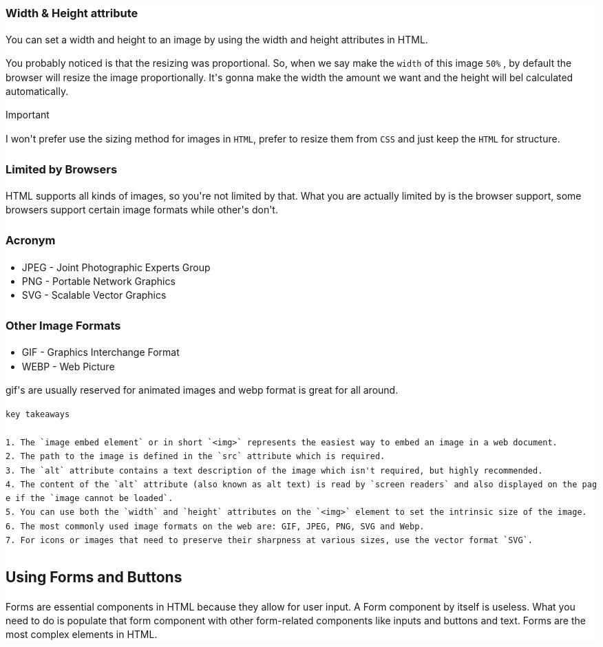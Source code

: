 ### Width & Height attribute

You can set a width and height to an image by using the width and height attributes in HTML.

You probably noticed is that the resizing was proportional.
So, when we say make the `width` of this image `50%` , by default the browser will resize the image proportionally. It's gonna make the width the amount we want and the height will bel calculated automatically.

> [!IMPORTANT]
> I won't prefer use the sizing method for images in `HTML`, prefer to resize them from `CSS` and just keep the `HTML` for structure.

### Limited by Browsers

HTML supports all kinds of images, so you're not limited by that.
What you are actually limited by is the browser support, some browsers support certain image formats while other's don't. 

### Acronym

- JPEG - Joint Photographic Experts Group
- PNG - Portable Network Graphics
- SVG - Scalable Vector Graphics


### Other Image Formats

+ GIF - Graphics Interchange Format
+ WEBP - Web Picture

gif's are usually reserved for animated images and webp format is great for all around.

```
key takeaways

1. The `image embed element` or in short `<img>` represents the easiest way to embed an image in a web document.
2. The path to the image is defined in the `src` attribute which is required.
3. The `alt` attribute contains a text description of the image which isn't required, but highly recommended.
4. The content of the `alt` attribute (also known as alt text) is read by `screen readers` and also displayed on the page if the `image cannot be loaded`.
5. You can use both the `width` and `height` attributes on the `<img>` element to set the intrinsic size of the image.
6. The most commonly used image formats on the web are: GIF, JPEG, PNG, SVG and Webp.
7. For icons or images that need to preserve their sharpness at various sizes, use the vector format `SVG`.
```

## Using Forms and Buttons

Forms are essential components in HTML because they allow for user input.
A Form component by itself is useless. What you need to do is populate that form component with other form-related components like inputs and buttons and text.
Forms are the most complex elements in HTML.
